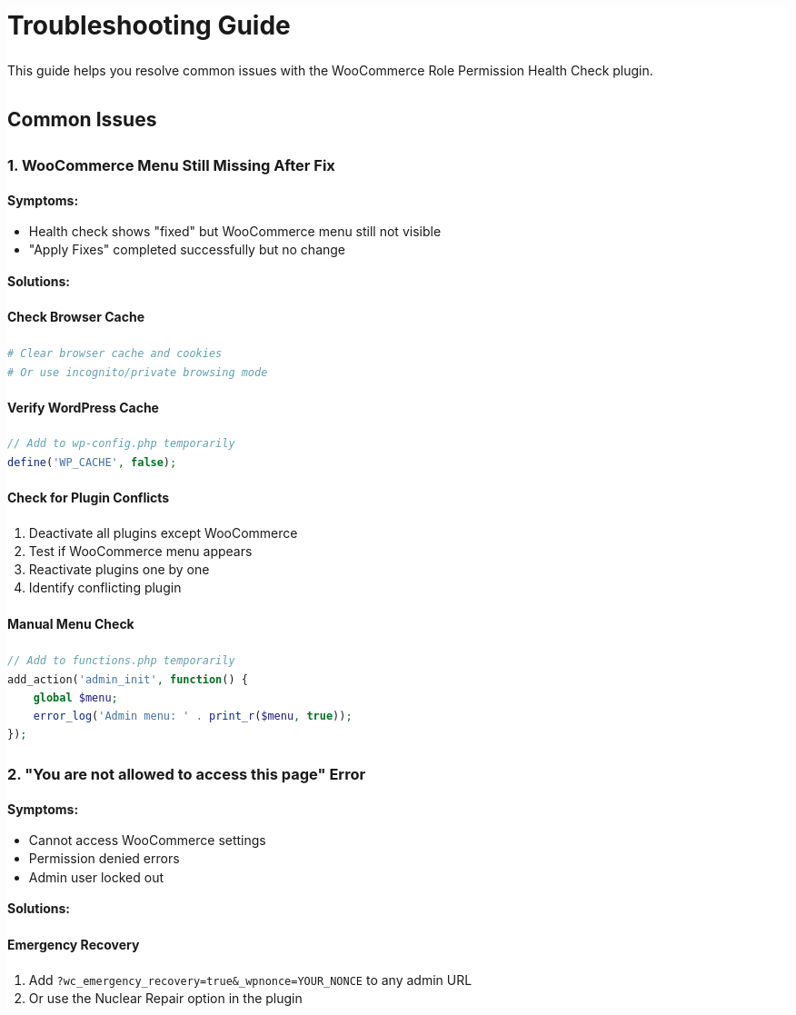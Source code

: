 # Troubleshooting Guide

This guide helps you resolve common issues with the WooCommerce Role Permission Health Check plugin.

## Common Issues

### 1. WooCommerce Menu Still Missing After Fix

**Symptoms:**
- Health check shows "fixed" but WooCommerce menu still not visible
- "Apply Fixes" completed successfully but no change

**Solutions:**

#### Check Browser Cache
```bash
# Clear browser cache and cookies
# Or use incognito/private browsing mode
```

#### Verify WordPress Cache
```php
// Add to wp-config.php temporarily
define('WP_CACHE', false);
```

#### Check for Plugin Conflicts
1. Deactivate all plugins except WooCommerce
2. Test if WooCommerce menu appears
3. Reactivate plugins one by one
4. Identify conflicting plugin

#### Manual Menu Check
```php
// Add to functions.php temporarily
add_action('admin_init', function() {
    global $menu;
    error_log('Admin menu: ' . print_r($menu, true));
});
```

### 2. "You are not allowed to access this page" Error

**Symptoms:**
- Cannot access WooCommerce settings
- Permission denied errors
- Admin user locked out

**Solutions:**

#### Emergency Recovery
1. Add `?wc_emergency_recovery=true&_wpnonce=YOUR_NONCE` to any admin URL
2. Or use the Nuclear Repair option in the plugin
